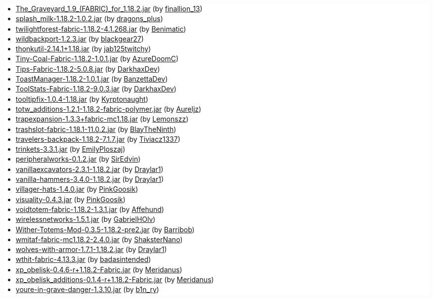   * [The_Graveyard_1.9_(FABRIC)_for_1.18.2.jar](https://www.curseforge.com/minecraft/mc-mods/the-graveyard-fabric/files/3818277) (by [finallion_13](https://www.curseforge.com/members/finallion_13/projects))
  * [splash_milk-1.18.2-1.0.2.jar](https://www.curseforge.com/minecraft/mc-mods/the-splash-milk/files/3751074) (by [dragons_plus](https://www.curseforge.com/members/dragons_plus/projects))
  * [twilightforest-fabric-1.18.2-4.1.268.jar](https://www.curseforge.com/minecraft/mc-mods/the-twilight-forest/files/3906655) (by [Benimatic](https://www.curseforge.com/members/Benimatic/projects))
  * [wildbackport-1.2.3.jar](https://www.curseforge.com/minecraft/mc-mods/the-wild-backport/files/3988036) (by [blackgear27](https://www.curseforge.com/members/blackgear27/projects))
  * [thonkutil-2.14.1+1.18.jar](https://www.curseforge.com/minecraft/mc-mods/thonkutil/files/3785941) (by [jab125twitchy](https://www.curseforge.com/members/jab125twitchy/projects))
  * [Tiny-Coal-Fabric-1.18.2-1.0.1.jar](https://www.curseforge.com/minecraft/mc-mods/tiny-coal/files/3970550) (by [AzureDoomC](https://www.curseforge.com/members/AzureDoomC/projects))
  * [Tips-Fabric-1.18.2-5.0.8.jar](https://www.curseforge.com/minecraft/mc-mods/tips/files/3954952) (by [DarkhaxDev](https://www.curseforge.com/members/DarkhaxDev/projects))
  * [ToastManager-1.18.2-1.0.1.jar](https://www.curseforge.com/minecraft/mc-mods/toast-manager/files/3949505) (by [BanzettaDev](https://www.curseforge.com/members/BanzettaDev/projects))
  * [ToolStats-Fabric-1.18.2-9.0.3.jar](https://www.curseforge.com/minecraft/mc-mods/tool-stats/files/3801127) (by [DarkhaxDev](https://www.curseforge.com/members/DarkhaxDev/projects))
  * [tooltipfix-1.0.4-1.18.jar](https://www.curseforge.com/minecraft/mc-mods/tooltipfix/files/3543273) (by [Kyrptonaught](https://www.curseforge.com/members/Kyrptonaught/projects))
  * [totw_additions-1.2.1-1.18.2-fabric-polymer.jar](https://www.curseforge.com/minecraft/mc-mods/towers-of-the-wild-additions/files/3737798) (by [Aureljz](https://www.curseforge.com/members/Aureljz/projects))
  * [trapexpansion-1.3.3+fabric-mc1.18.jar](https://www.curseforge.com/minecraft/mc-mods/trap-expansion-fabric/files/3540177) (by [Lemonszz](https://www.curseforge.com/members/Lemonszz/projects))
  * [trashslot-fabric-1.18.1-11.0.2.jar](https://www.curseforge.com/minecraft/mc-mods/trashslot-fabric-edition/files/3658063) (by [BlayTheNinth](https://www.curseforge.com/members/BlayTheNinth/projects))
  * [travelers-backpack-1.18.2-7.1.7.jar](https://www.curseforge.com/minecraft/mc-mods/travelers-backpack-fabric/files/3972331) (by [Tiviacz1337](https://www.curseforge.com/members/Tiviacz1337/projects))
  * [trinkets-3.3.1.jar](https://www.curseforge.com/minecraft/mc-mods/trinkets/files/3786685) (by [EmilyPloszaj](https://www.curseforge.com/members/EmilyPloszaj/projects))
  * [peripheralworks-0.1.2.jar](https://www.curseforge.com/minecraft/mc-mods/unlimitedperipheralworks/files/3787449) (by [SirEdvin](https://www.curseforge.com/members/SirEdvin/projects))
  * [vanillaexcavators-2.3.1-1.18.2.jar](https://www.curseforge.com/minecraft/mc-mods/vanilla-excavators/files/3740910) (by [Draylar1](https://www.curseforge.com/members/Draylar1/projects))
  * [vanilla-hammers-3.4.0-1.18.2.jar](https://www.curseforge.com/minecraft/mc-mods/vanilla-hammers/files/3783612) (by [Draylar1](https://www.curseforge.com/members/Draylar1/projects))
  * [villager-hats-1.4.0.jar](https://www.curseforge.com/minecraft/mc-mods/villager-hats-mod/files/3797131) (by [PinkGoosik](https://www.curseforge.com/members/PinkGoosik/projects))
  * [visuality-0.4.3.jar](https://www.curseforge.com/minecraft/mc-mods/visuality/files/3975055) (by [PinkGoosik](https://www.curseforge.com/members/PinkGoosik/projects))
  * [voidtotem-fabric-1.18.2-1.3.1.jar](https://www.curseforge.com/minecraft/mc-mods/voidtotem-fabric/files/3686508) (by [Affehund](https://www.curseforge.com/members/Affehund/projects))
  * [wirelessnetworks-1.5.1.jar](https://www.curseforge.com/minecraft/mc-mods/wireless-networks/files/3759595) (by [GabrielHOlv](https://www.curseforge.com/members/GabrielHOlv/projects))
  * [Wither-Totems-Mod-0.3.5-1.18.2-pre2.jar](https://www.curseforge.com/minecraft/mc-mods/wither-totem/files/3668089) (by [Barribob](https://www.curseforge.com/members/Barribob/projects))
  * [wmitaf-fabric-mc1.18.2-2.4.0.jar](https://www.curseforge.com/minecraft/mc-mods/wmitaf/files/3929240) (by [ShaksterNano](https://www.curseforge.com/members/ShaksterNano/projects))
  * [wolves-with-armor-1.7.1-1.18.2.jar](https://www.curseforge.com/minecraft/mc-mods/wolves-with-armor/files/3769925) (by [Draylar1](https://www.curseforge.com/members/Draylar1/projects))
  * [wthit-fabric-4.13.3.jar](https://www.curseforge.com/minecraft/mc-mods/wthit/files/3947975) (by [badasintended](https://www.curseforge.com/members/badasintended/projects))
  * [xp_obelisk-0.4.6-r+1.18.2-Fabric.jar](https://www.curseforge.com/minecraft/mc-mods/xp-obelisk/files/3967492) (by [Meridanus](https://www.curseforge.com/members/Meridanus/projects))
  * [xp_obelisk_additions-0.1.4-r+1.18.2-Fabric.jar](https://www.curseforge.com/minecraft/mc-mods/xp-obelisk-additions/files/3967496) (by [Meridanus](https://www.curseforge.com/members/Meridanus/projects))
  * [youre-in-grave-danger-1.3.10.jar](https://www.curseforge.com/minecraft/mc-mods/youre-in-grave-danger/files/3995601) (by [b1n_ry](https://www.curseforge.com/members/b1n_ry/projects))